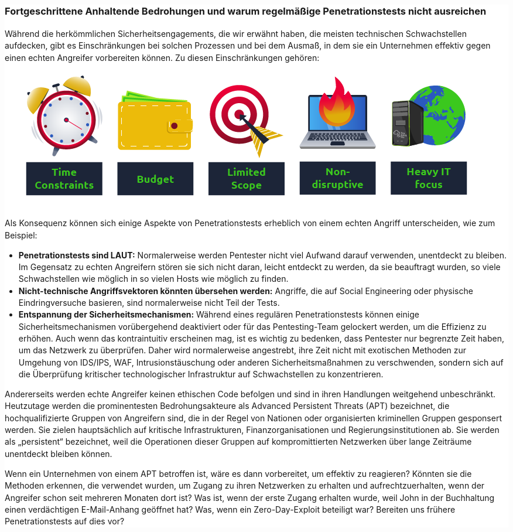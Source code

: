 ### Fortgeschrittene Anhaltende Bedrohungen und warum regelmäßige Penetrationstests nicht ausreichen

Während die herkömmlichen Sicherheitsengagements, die wir erwähnt haben, die meisten technischen Schwachstellen aufdecken, gibt es Einschränkungen bei solchen Prozessen und bei dem Ausmaß, in dem sie ein Unternehmen effektiv gegen einen echten Angreifer vorbereiten können. Zu diesen Einschränkungen gehören:  
![2024-08-01-f9c16ff60c1412eefd77f12253643bab.png](Bilder/2024-08-01-f9c16ff60c1412eefd77f12253643bab.png)

Als Konsequenz können sich einige Aspekte von Penetrationstests erheblich von einem echten Angriff unterscheiden, wie zum Beispiel:

- **Penetrationstests sind LAUT:** Normalerweise werden Pentester nicht viel Aufwand darauf verwenden, unentdeckt zu bleiben. Im Gegensatz zu echten Angreifern stören sie sich nicht daran, leicht entdeckt zu werden, da sie beauftragt wurden, so viele Schwachstellen wie möglich in so vielen Hosts wie möglich zu finden.
- **Nicht-technische Angriffsvektoren könnten übersehen werden:** Angriffe, die auf Social Engineering oder physische Eindringversuche basieren, sind normalerweise nicht Teil der Tests.
- **Entspannung der Sicherheitsmechanismen:** Während eines regulären Penetrationstests können einige Sicherheitsmechanismen vorübergehend deaktiviert oder für das Pentesting-Team gelockert werden, um die Effizienz zu erhöhen. Auch wenn das kontraintuitiv erscheinen mag, ist es wichtig zu bedenken, dass Pentester nur begrenzte Zeit haben, um das Netzwerk zu überprüfen. Daher wird normalerweise angestrebt, ihre Zeit nicht mit exotischen Methoden zur Umgehung von IDS/IPS, WAF, Intrusionstäuschung oder anderen Sicherheitsmaßnahmen zu verschwenden, sondern sich auf die Überprüfung kritischer technologischer Infrastruktur auf Schwachstellen zu konzentrieren.

Andererseits werden echte Angreifer keinen ethischen Code befolgen und sind in ihren Handlungen weitgehend unbeschränkt. Heutzutage werden die prominentesten Bedrohungsakteure als Advanced Persistent Threats (APT) bezeichnet, die hochqualifizierte Gruppen von Angreifern sind, die in der Regel von Nationen oder organisierten kriminellen Gruppen gesponsert werden. Sie zielen hauptsächlich auf kritische Infrastrukturen, Finanzorganisationen und Regierungsinstitutionen ab. Sie werden als „persistent“ bezeichnet, weil die Operationen dieser Gruppen auf kompromittierten Netzwerken über lange Zeiträume unentdeckt bleiben können.

Wenn ein Unternehmen von einem APT betroffen ist, wäre es dann vorbereitet, um effektiv zu reagieren? Könnten sie die Methoden erkennen, die verwendet wurden, um Zugang zu ihren Netzwerken zu erhalten und aufrechtzuerhalten, wenn der Angreifer schon seit mehreren Monaten dort ist? Was ist, wenn der erste Zugang erhalten wurde, weil John in der Buchhaltung einen verdächtigen E-Mail-Anhang geöffnet hat? Was, wenn ein Zero-Day-Exploit beteiligt war? Bereiten uns frühere Penetrationstests auf dies vor?
